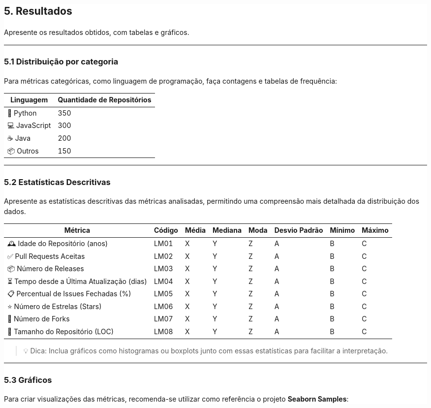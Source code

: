 
## 5. Resultados

Apresente os resultados obtidos, com tabelas e gráficos.

---

### 5.1 Distribuição por categoria

Para métricas categóricas, como linguagem de programação, faça contagens e tabelas de frequência:

| Linguagem     | Quantidade de Repositórios |
| ------------- | -------------------------- |
| 🐍 Python     | 350                        |
| 💻 JavaScript | 300                        |
| ☕ Java       | 200                        |
| 📦 Outros     | 150                        |

---

### 5.2 Estatísticas Descritivas

Apresente as estatísticas descritivas das métricas analisadas, permitindo uma compreensão mais detalhada da distribuição dos dados.

| Métrica                                    | Código | Média | Mediana | Moda | Desvio Padrão | Mínimo | Máximo |
| ------------------------------------------ | ------ | ----- | ------- | ---- | ------------- | ------ | ------ |
| 🕰 Idade do Repositório (anos)              | LM01   | X     | Y       | Z    | A             | B      | C      |
| ✅ Pull Requests Aceitas                   | LM02   | X     | Y       | Z    | A             | B      | C      |
| 📦 Número de Releases                      | LM03   | X     | Y       | Z    | A             | B      | C      |
| ⏳ Tempo desde a Última Atualização (dias) | LM04   | X     | Y       | Z    | A             | B      | C      |
| 📋 Percentual de Issues Fechadas (%)       | LM05   | X     | Y       | Z    | A             | B      | C      |
| ⭐ Número de Estrelas (Stars)              | LM06   | X     | Y       | Z    | A             | B      | C      |
| 🍴 Número de Forks                         | LM07   | X     | Y       | Z    | A             | B      | C      |
| 📏 Tamanho do Repositório (LOC)            | LM08   | X     | Y       | Z    | A             | B      | C      |

> 💡 Dica: Inclua gráficos como histogramas ou boxplots junto com essas estatísticas para facilitar a interpretação.

---

### 5.3 Gráficos

Para criar visualizações das métricas, recomenda-se utilizar como referência o projeto **Seaborn Samples**:
